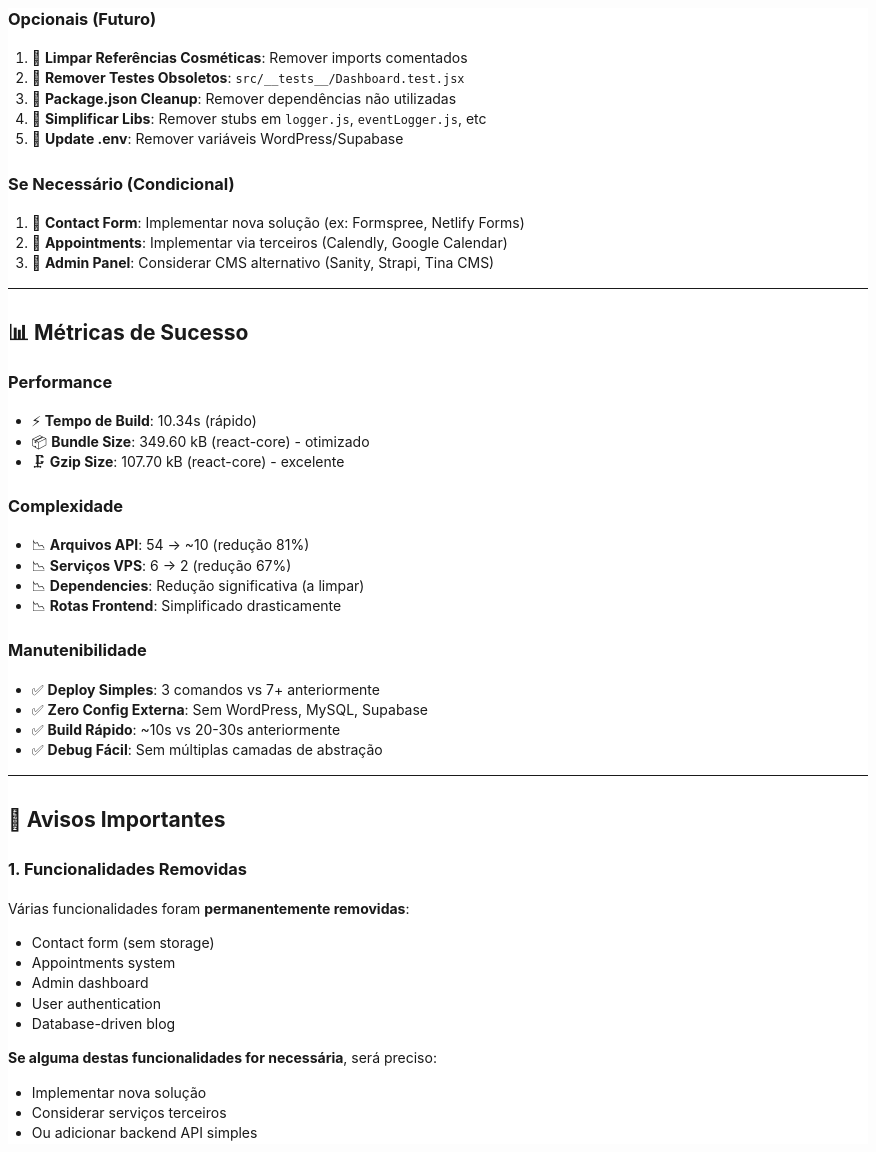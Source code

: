 ### Opcionais (Futuro)
1. 🔄 **Limpar Referências Cosméticas**: Remover imports comentados
2. 🔄 **Remover Testes Obsoletos**: `src/__tests__/Dashboard.test.jsx`
3. 🔄 **Package.json Cleanup**: Remover dependências não utilizadas
4. 🔄 **Simplificar Libs**: Remover stubs em `logger.js`, `eventLogger.js`, etc
5. 🔄 **Update .env**: Remover variáveis WordPress/Supabase

### Se Necessário (Condicional)
1. 📧 **Contact Form**: Implementar nova solução (ex: Formspree, Netlify Forms)
2. 📅 **Appointments**: Implementar via terceiros (Calendly, Google Calendar)
3. 🔐 **Admin Panel**: Considerar CMS alternativo (Sanity, Strapi, Tina CMS)

---

## 📊 Métricas de Sucesso

### Performance
- ⚡ **Tempo de Build**: 10.34s (rápido)
- 📦 **Bundle Size**: 349.60 kB (react-core) - otimizado
- 🗜️ **Gzip Size**: 107.70 kB (react-core) - excelente

### Complexidade
- 📉 **Arquivos API**: 54 → ~10 (redução 81%)
- 📉 **Serviços VPS**: 6 → 2 (redução 67%)
- 📉 **Dependencies**: Redução significativa (a limpar)
- 📉 **Rotas Frontend**: Simplificado drasticamente

### Manutenibilidade
- ✅ **Deploy Simples**: 3 comandos vs 7+ anteriormente
- ✅ **Zero Config Externa**: Sem WordPress, MySQL, Supabase
- ✅ **Build Rápido**: ~10s vs 20-30s anteriormente
- ✅ **Debug Fácil**: Sem múltiplas camadas de abstração

---

## 🚨 Avisos Importantes

### 1. Funcionalidades Removidas
Várias funcionalidades foram **permanentemente removidas**:
- Contact form (sem storage)
- Appointments system
- Admin dashboard
- User authentication
- Database-driven blog

**Se alguma destas funcionalidades for necessária**, será preciso:
- Implementar nova solução
- Considerar serviços terceiros
- Ou adicionar backend API simples
